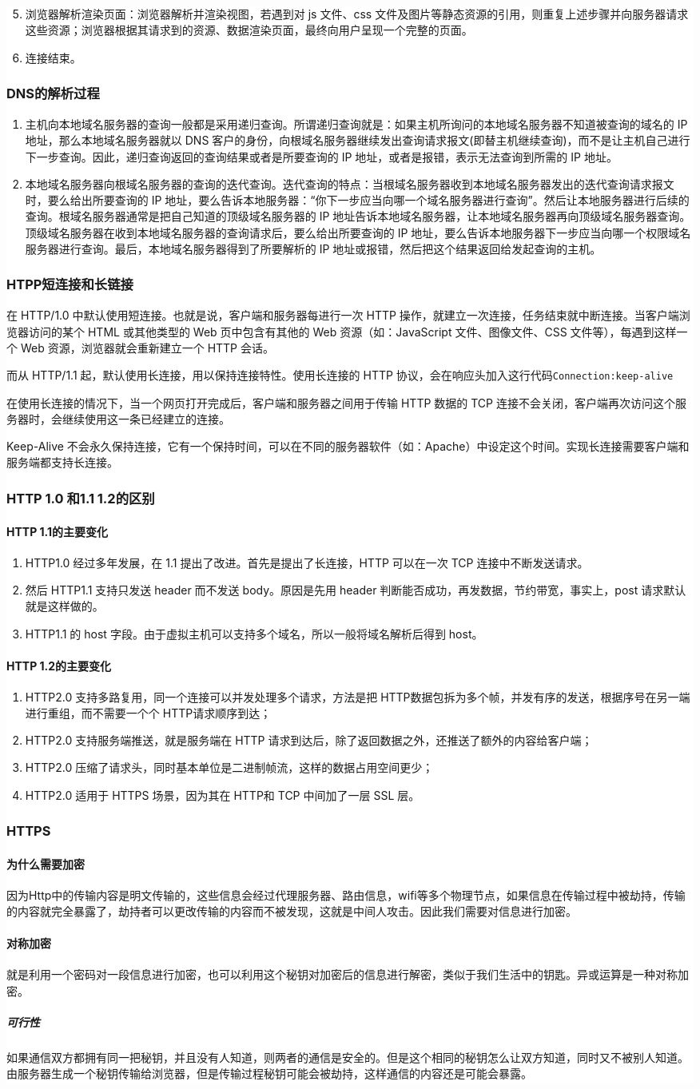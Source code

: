 5. 浏览器解析渲染页面：浏览器解析并渲染视图，若遇到对 js 文件、css 文件及图片等静态资源的引用，则重复上述步骤并向服务器请求这些资源；浏览器根据其请求到的资源、数据渲染页面，最终向用户呈现一个完整的页面。

6. 连接结束。

### DNS的解析过程
1. 主机向本地域名服务器的查询一般都是采用递归查询。所谓递归查询就是：如果主机所询问的本地域名服务器不知道被查询的域名的 IP 地址，那么本地域名服务器就以 DNS 客户的身份，向根域名服务器继续发出查询请求报文(即替主机继续查询)，而不是让主机自己进行下一步查询。因此，递归查询返回的查询结果或者是所要查询的 IP 地址，或者是报错，表示无法查询到所需的 IP 地址。

2. 本地域名服务器向根域名服务器的查询的迭代查询。迭代查询的特点：当根域名服务器收到本地域名服务器发出的迭代查询请求报文时，要么给出所要查询的 IP 地址，要么告诉本地服务器：“你下一步应当向哪一个域名服务器进行查询”。然后让本地服务器进行后续的查询。根域名服务器通常是把自己知道的顶级域名服务器的 IP 地址告诉本地域名服务器，让本地域名服务器再向顶级域名服务器查询。顶级域名服务器在收到本地域名服务器的查询请求后，要么给出所要查询的 IP 地址，要么告诉本地服务器下一步应当向哪一个权限域名服务器进行查询。最后，本地域名服务器得到了所要解析的 IP 地址或报错，然后把这个结果返回给发起查询的主机。


### HTPP短连接和长链接
在 HTTP/1.0 中默认使用短连接。也就是说，客户端和服务器每进行一次 HTTP 操作，就建立一次连接，任务结束就中断连接。当客户端浏览器访问的某个 HTML 或其他类型的 Web 页中包含有其他的 Web 资源（如：JavaScript 文件、图像文件、CSS 文件等），每遇到这样一个 Web 资源，浏览器就会重新建立一个 HTTP 会话。

而从 HTTP/1.1 起，默认使用长连接，用以保持连接特性。使用长连接的 HTTP 协议，会在响应头加入这行代码```Connection:keep-alive```

在使用长连接的情况下，当一个网页打开完成后，客户端和服务器之间用于传输 HTTP 数据的 TCP 连接不会关闭，客户端再次访问这个服务器时，会继续使用这一条已经建立的连接。

Keep-Alive 不会永久保持连接，它有一个保持时间，可以在不同的服务器软件（如：Apache）中设定这个时间。实现长连接需要客户端和服务端都支持长连接。


### HTTP 1.0 和1.1 1.2的区别

#### HTTP 1.1的主要变化
1. HTTP1.0 经过多年发展，在 1.1 提出了改进。首先是提出了长连接，HTTP 可以在一次 TCP 连接中不断发送请求。
   
2. 然后 HTTP1.1 支持只发送 header 而不发送 body。原因是先用 header 判断能否成功，再发数据，节约带宽，事实上，post 请求默认就是这样做的。
   
3. HTTP1.1 的 host 字段。由于虚拟主机可以支持多个域名，所以一般将域名解析后得到 host。

#### HTTP 1.2的主要变化
1. HTTP2.0 支持多路复用，同一个连接可以并发处理多个请求，方法是把 HTTP数据包拆为多个帧，并发有序的发送，根据序号在另一端进行重组，而不需要一个个 HTTP请求顺序到达；

2. HTTP2.0 支持服务端推送，就是服务端在 HTTP 请求到达后，除了返回数据之外，还推送了额外的内容给客户端；

3. HTTP2.0 压缩了请求头，同时基本单位是二进制帧流，这样的数据占用空间更少；

4. HTTP2.0 适用于 HTTPS 场景，因为其在 HTTP和 TCP 中间加了一层 SSL 层。


### HTTPS

#### 为什么需要加密
因为Http中的传输内容是明文传输的，这些信息会经过代理服务器、路由信息，wifi等多个物理节点，如果信息在传输过程中被劫持，传输的内容就完全暴露了，劫持者可以更改传输的内容而不被发现，这就是中间人攻击。因此我们需要对信息进行加密。

#### 对称加密
就是利用一个密码对一段信息进行加密，也可以利用这个秘钥对加密后的信息进行解密，类似于我们生活中的钥匙。异或运算是一种对称加密。
##### 可行性
如果通信双方都拥有同一把秘钥，并且没有人知道，则两者的通信是安全的。但是这个相同的秘钥怎么让双方知道，同时又不被别人知道。由服务器生成一个秘钥传输给浏览器，但是传输过程秘钥可能会被劫持，这样通信的内容还是可能会暴露。

